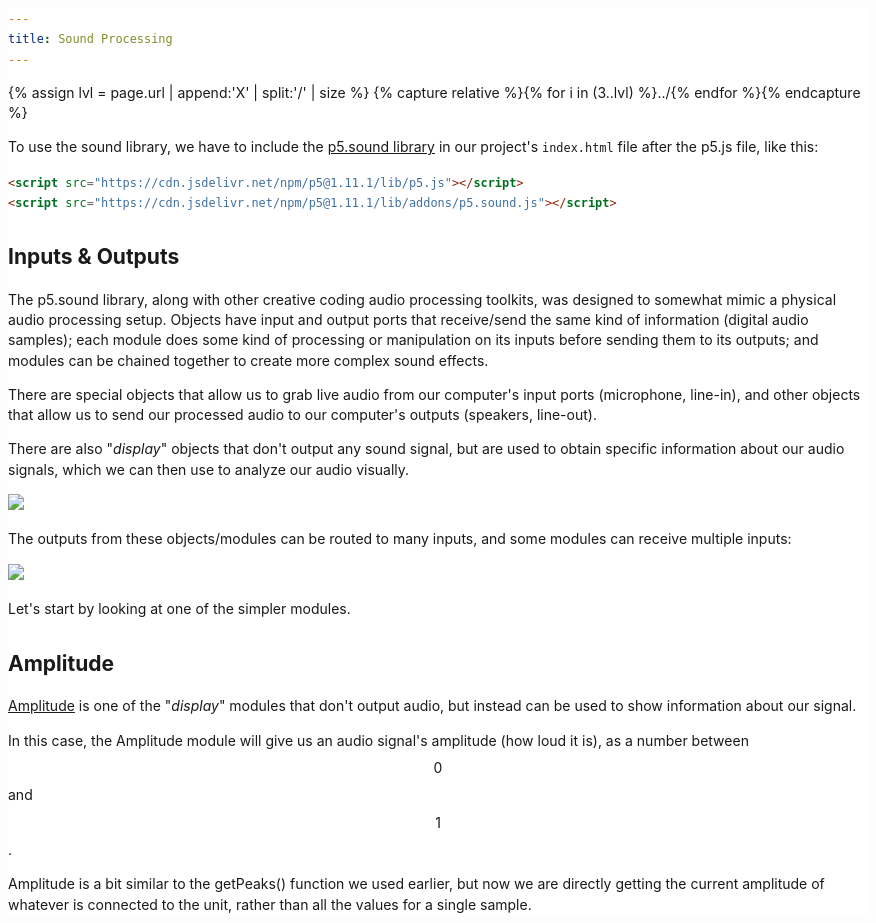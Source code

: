 ```yaml
---
title: Sound Processing
---
```


{% assign lvl = page.url | append:'X' | split:'/' | size %}
{% capture relative %}{% for i in (3..lvl) %}../{% endfor %}{% endcapture %}

To use the sound library, we have to include the [p5.sound library](https://p5js.org/reference/p5.sound/) in our project's `index.html` file after the p5.js file, like this:

```html
<script src="https://cdn.jsdelivr.net/npm/p5@1.11.1/lib/p5.js"></script>
<script src="https://cdn.jsdelivr.net/npm/p5@1.11.1/lib/addons/p5.sound.js"></script>
```

## Inputs & Outputs

The p5.sound library, along with other creative coding audio processing toolkits, was designed to somewhat mimic a physical audio processing setup. Objects have input and output ports that receive/send the same kind of information (digital audio samples); each module does some kind of processing or manipulation on its inputs before sending them to its outputs; and modules can be chained together to create more complex sound effects.

There are special objects that allow us to grab live audio from our computer's input ports (microphone, line-in), and other objects that allow us to send our processed audio to our computer's outputs (speakers, line-out).

There are also "_display_" objects that don't output any sound signal, but are used to obtain specific information about our audio signals, which we can then use to analyze our audio visually.

<div class="scaled-images left">
  <img src="{{ relative }}/assets/images/creative-coding/sound-processing-00.jpg"/>
</div>

The outputs from these objects/modules can be routed to many inputs, and some modules can receive multiple inputs:

<div class="scaled-images left">
  <img src="{{ relative }}/assets/images/creative-coding/sound-processing-01.jpg"/>
</div>

Let's start by looking at one of the simpler modules.

## Amplitude

[Amplitude](https://p5js.org/reference/p5.sound/p5.Amplitude) is one of the "_display_" modules that don't output audio, but instead can be used to show information about our signal.

In this case, the Amplitude module will give us an audio signal's amplitude (how loud it is), as a number between $$0$$ and $$1$$.

Amplitude is a bit similar to the getPeaks() function we used earlier, but now we are directly getting the current amplitude of whatever is connected to the unit, rather than all the values for a single sample.
